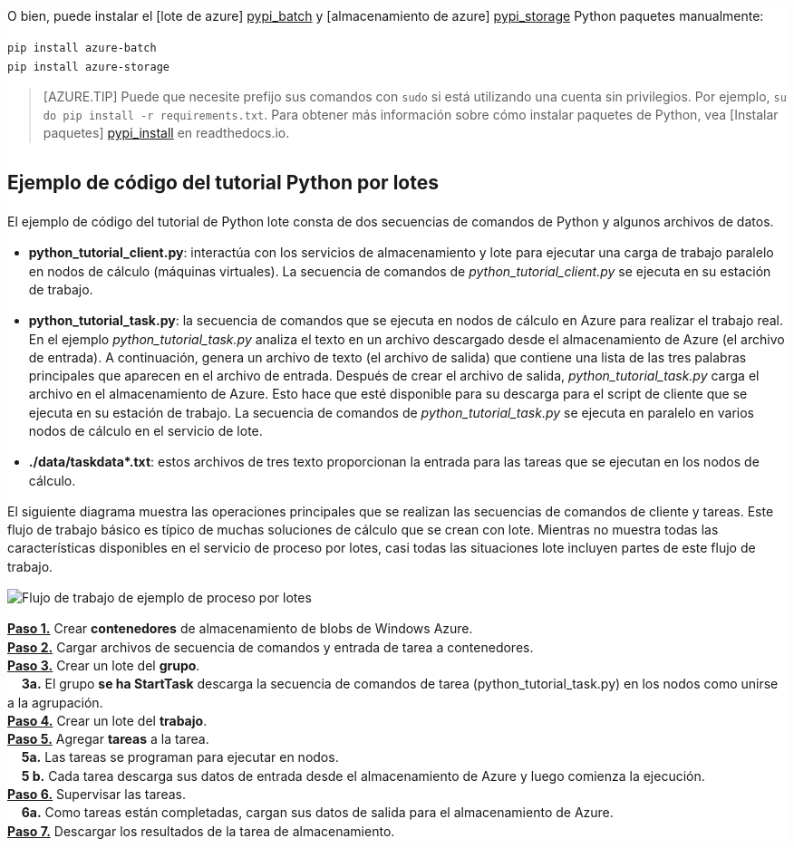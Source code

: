 O bien, puede instalar el [lote de azure] [ pypi_batch] y [almacenamiento de azure] [ pypi_storage] Python paquetes manualmente:

`pip install azure-batch`<br/>
`pip install azure-storage`

> [AZURE.TIP] Puede que necesite prefijo sus comandos con `sudo` si está utilizando una cuenta sin privilegios. Por ejemplo, `sudo pip install -r requirements.txt`. Para obtener más información sobre cómo instalar paquetes de Python, vea [Instalar paquetes] [ pypi_install] en readthedocs.io.

## <a name="batch-python-tutorial-code-sample"></a>Ejemplo de código del tutorial Python por lotes

El ejemplo de código del tutorial de Python lote consta de dos secuencias de comandos de Python y algunos archivos de datos.

- **python_tutorial_client.py**: interactúa con los servicios de almacenamiento y lote para ejecutar una carga de trabajo paralelo en nodos de cálculo (máquinas virtuales). La secuencia de comandos de *python_tutorial_client.py* se ejecuta en su estación de trabajo.

- **python_tutorial_task.py**: la secuencia de comandos que se ejecuta en nodos de cálculo en Azure para realizar el trabajo real. En el ejemplo *python_tutorial_task.py* analiza el texto en un archivo descargado desde el almacenamiento de Azure (el archivo de entrada). A continuación, genera un archivo de texto (el archivo de salida) que contiene una lista de las tres palabras principales que aparecen en el archivo de entrada. Después de crear el archivo de salida, *python_tutorial_task.py* carga el archivo en el almacenamiento de Azure. Esto hace que esté disponible para su descarga para el script de cliente que se ejecuta en su estación de trabajo. La secuencia de comandos de *python_tutorial_task.py* se ejecuta en paralelo en varios nodos de cálculo en el servicio de lote.

- **./data/taskdata\*.txt**: estos archivos de tres texto proporcionan la entrada para las tareas que se ejecutan en los nodos de cálculo.

El siguiente diagrama muestra las operaciones principales que se realizan las secuencias de comandos de cliente y tareas. Este flujo de trabajo básico es típico de muchas soluciones de cálculo que se crean con lote. Mientras no muestra todas las características disponibles en el servicio de proceso por lotes, casi todas las situaciones lote incluyen partes de este flujo de trabajo.

![Flujo de trabajo de ejemplo de proceso por lotes][8]<br/>

[**Paso 1.**](#step-1-create-storage-containers) Crear **contenedores** de almacenamiento de blobs de Windows Azure.<br/>
[**Paso 2.**](#step-2-upload-task-script-and-data-files) Cargar archivos de secuencia de comandos y entrada de tarea a contenedores.<br/>
[**Paso 3.**](#step-3-create-batch-pool) Crear un lote del **grupo**.<br/>
  &nbsp;&nbsp;&nbsp;&nbsp;**3a.** El grupo **se ha StartTask** descarga la secuencia de comandos de tarea (python_tutorial_task.py) en los nodos como unirse a la agrupación.<br/>
[**Paso 4.**](#step-4-create-batch-job) Crear un lote del **trabajo**.<br/>
[**Paso 5.**](#step-5-add-tasks-to-job) Agregar **tareas** a la tarea.<br/>
  &nbsp;&nbsp;&nbsp;&nbsp;**5a.** Las tareas se programan para ejecutar en nodos.<br/>
    &nbsp;&nbsp;&nbsp;&nbsp;**5 b.** Cada tarea descarga sus datos de entrada desde el almacenamiento de Azure y luego comienza la ejecución.<br/>
[**Paso 6.**](#step-6-monitor-tasks) Supervisar las tareas.<br/>
  &nbsp;&nbsp;&nbsp;&nbsp;**6a.** Como tareas están completadas, cargan sus datos de salida para el almacenamiento de Azure.<br/>
[**Paso 7.**](#step-7-download-task-output) Descargar los resultados de la tarea de almacenamiento.


[azure_batch]: https://azure.microsoft.com/services/batch/
[azure_free_account]: https://azure.microsoft.com/free/
[azure_portal]: https://portal.azure.com
[batch_learning_path]: https://azure.microsoft.com/documentation/learning-paths/batch/
[blog_linux]: http://blogs.technet.com/b/windowshpc/archive/2016/03/30/introducing-linux-support-on-azure-batch.aspx
[crypto]: https://cryptography.io/en/latest/
[crypto_install]: https://cryptography.io/en/latest/installation/
[github_samples]: https://github.com/Azure/azure-batch-samples
[github_samples_zip]: https://github.com/Azure/azure-batch-samples/archive/master.zip
[github_topnwords]: https://github.com/Azure/azure-batch-samples/tree/master/CSharp/TopNWords
[github_article_samples]: https://github.com/Azure/azure-batch-samples/tree/master/Python/Batch/article_samples
[nuget_packagemgr]: https://visualstudiogallery.msdn.microsoft.com/27077b70-9dad-4c64-adcf-c7cf6bc9970c
[nuget_restore]: https://docs.nuget.org/consume/package-restore/msbuild-integrated#enabling-package-restore-during-build
[py_account_ops]: http://azure-sdk-for-python.readthedocs.org/en/latest/ref/azure.batch.operations.html#azure.batch.operations.AccountOperations
[py_azure_sdk]: https://pypi.python.org/pypi/azure
[py_batch_docs]: http://azure-sdk-for-python.readthedocs.org/en/latest/ref/azure.batch.html
[py_batch_package]: https://pypi.python.org/pypi/azure-batch
[py_batchserviceclient]: http://azure-sdk-for-python.readthedocs.io/en/latest/ref/azure.batch.html#azure.batch.BatchServiceClient
[py_blockblobservice]: http://azure.github.io/azure-storage-python/ref/azure.storage.blob.blockblobservice.html#azure.storage.blob.blockblobservice.BlockBlobService
[py_cloudtask]: http://azure-sdk-for-python.readthedocs.io/en/latest/ref/azure.batch.models.html#azure.batch.models.CloudTask
[py_computenodeuser]: http://azure-sdk-for-python.readthedocs.org/en/latest/ref/azure.batch.models.html#azure.batch.models.ComputeNodeUser
[py_cs_config]: http://azure-sdk-for-python.readthedocs.io/en/latest/ref/azure.batch.models.html#azure.batch.models.CloudServiceConfiguration
[py_delete_container]: http://azure.github.io/azure-storage-python/ref/azure.storage.blob.baseblobservice.html#azure.storage.blob.baseblobservice.BaseBlobService.delete_container
[py_gen_blob_sas]: http://azure.github.io/azure-storage-python/ref/azure.storage.blob.baseblobservice.html#azure.storage.blob.baseblobservice.BaseBlobService.generate_blob_shared_access_signature
[py_gen_container_sas]: http://azure.github.io/azure-storage-python/ref/azure.storage.blob.baseblobservice.html#azure.storage.blob.baseblobservice.BaseBlobService.generate_container_shared_access_signature
[py_image_ref]: http://azure-sdk-for-python.readthedocs.io/en/latest/ref/azure.batch.models.html#azure.batch.models.ImageReference
[py_imagereference]: http://azure-sdk-for-python.readthedocs.org/en/latest/ref/azure.batch.models.html#azure.batch.models.ImageReference
[py_job]: http://azure-sdk-for-python.readthedocs.io/en/latest/ref/azure.batch.operations.html#azure.batch.operations.JobOperations
[py_jobpreptask]: http://azure-sdk-for-python.readthedocs.io/en/latest/ref/azure.batch.models.html#azure.batch.models.JobPreparationTask
[py_jobreltask]: http://azure-sdk-for-python.readthedocs.io/en/latest/ref/azure.batch.models.html#azure.batch.models.JobReleaseTask
[py_list_skus]: http://azure-sdk-for-python.readthedocs.io/en/latest/ref/azure.batch.operations.html#azure.batch.operations.AccountOperations.list_node_agent_skus
[py_make_blob_url]: http://azure.github.io/azure-storage-python/ref/azure.storage.blob.baseblobservice.html#azure.storage.blob.baseblobservice.BaseBlobService.make_blob_url
[py_pool]: http://azure-sdk-for-python.readthedocs.io/en/latest/ref/azure.batch.operations.html#azure.batch.operations.PoolOperations
[py_pooladdparam]: http://azure-sdk-for-python.readthedocs.io/en/latest/ref/azure.batch.models.html#azure.batch.models.PoolAddParameter
[py_poolinfo]: http://azure-sdk-for-python.readthedocs.io/en/latest/ref/azure.batch.models.html#azure.batch.models.PoolInformation
[py_resource_file]: http://azure-sdk-for-python.readthedocs.io/en/latest/ref/azure.batch.models.html#azure.batch.models.ResourceFile
[py_samples_github]: https://github.com/Azure/azure-batch-samples/tree/master/Python/Batch/
[py_starttask]: http://azure-sdk-for-python.readthedocs.io/en/latest/ref/azure.batch.models.html#azure.batch.models.StartTask
[py_starttask]: http://azure-sdk-for-python.readthedocs.io/en/latest/ref/azure.batch.models.html#azure.batch.models.StartTask
[py_task]: http://azure-sdk-for-python.readthedocs.io/en/latest/ref/azure.batch.models.html#azure.batch.models.CloudTask
[py_taskstate]: http://azure-sdk-for-python.readthedocs.io/en/latest/ref/azure.batch.models.html#azure.batch.models.TaskState
[py_vm_config]: http://azure-sdk-for-python.readthedocs.io/en/latest/ref/azure.batch.models.html#azure.batch.models.VirtualMachineConfiguration
[pypi_batch]: https://pypi.python.org/pypi/azure-batch
[pypi_storage]: https://pypi.python.org/pypi/azure-storage
[pypi_install]: http://python-packaging-user-guide.readthedocs.io/en/latest/installing/
[storage_explorer]: http://storageexplorer.com/
[visual_studio]: https://www.visualstudio.com/products/vs-2015-product-editions
[vm_marketplace]: https://azure.microsoft.com/marketplace/virtual-machines/
[1]: ./media/batch-python-tutorial/batch_workflow_01_sm.png "Crear contenedores de almacenamiento de Azure"
[2]: ./media/batch-python-tutorial/batch_workflow_02_sm.png "Cargar archivos de entrada (datos) y aplicación de la tarea en contenedores"
[3]: ./media/batch-python-tutorial/batch_workflow_03_sm.png "Crear grupo por lotes"
[4]: ./media/batch-python-tutorial/batch_workflow_04_sm.png "Crear tarea por lotes"
[5]: ./media/batch-python-tutorial/batch_workflow_05_sm.png "Agregar tareas a la tarea"
[6]: ./media/batch-python-tutorial/batch_workflow_06_sm.png "Supervisar tareas"
[7]: ./media/batch-python-tutorial/batch_workflow_07_sm.png "Descargar los resultados de la tarea de almacenamiento"
[8]: ./media/batch-python-tutorial/batch_workflow_sm.png "Flujo de trabajo de solución de lote (diagrama completo)"
[9]: ./media/batch-python-tutorial/credentials_batch_sm.png "Credenciales de proceso por lotes de Portal"
[10]: ./media/batch-python-tutorial/credentials_storage_sm.png "Credenciales de almacenamiento de Portal"
[11]: ./media/batch-python-tutorial/batch_workflow_minimal_sm.png "Flujo de trabajo de solución de lote (diagrama mínima)"